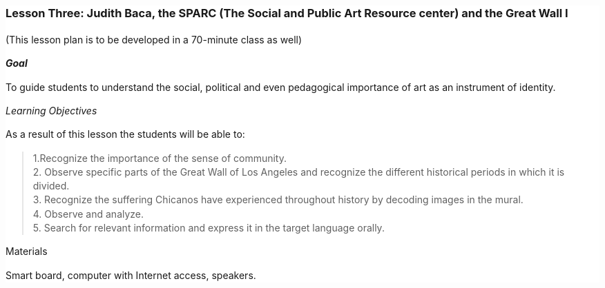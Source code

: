 </p>
<p>
<b>
</b>
</p>
<h3>
Lesson Three: Judith Baca, the SPARC (The Social and Public Art Resource center) and the Great Wall I
</h3>
<p>
(This lesson plan is to be developed in a 70-minute class as well)
</p>
<p>
<b>
</b>
</p>
<p>
<i>
<b>
Goal
</b>
</i>
</p>
<p>
To guide students to understand the social, political and even pedagogical importance of art as an instrument of identity.
</p>
<p>
<i>
Learning Objectives
</i>
</p>
<p>
As a result of this lesson the students will be able to:
</p>
<blockquote>
<dl>
<dt>
1.Recognize the importance of the sense of community.
<dt>
2. Observe specific parts of the Great Wall of Los Angeles and recognize the different historical periods in which it is divided.
<dt>
3. Recognize the suffering Chicanos have experienced throughout history by decoding images in the mural.
<dt>
4. Observe and analyze.
<dt>
5. Search for relevant information and express it in the target language orally.
</dt>
</dt>
</dt>
</dt>
</dt>
</dl>
</blockquote>
<p>
Materials
</p>
<p>
Smart board, computer with Internet access, speakers.
</p>
<p>
<i>